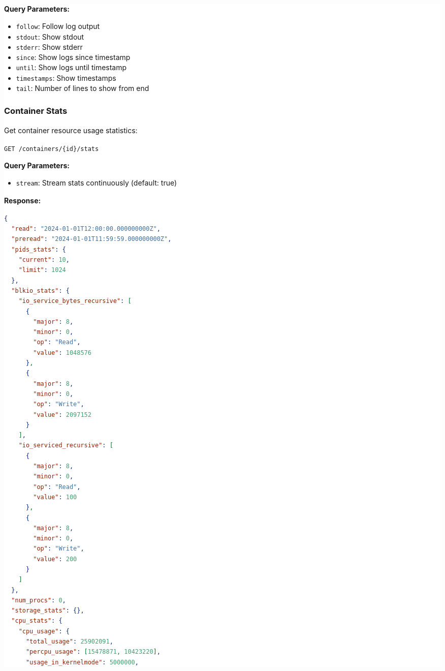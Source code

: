 **Query Parameters:**
- `follow`: Follow log output
- `stdout`: Show stdout
- `stderr`: Show stderr
- `since`: Show logs since timestamp
- `until`: Show logs until timestamp
- `timestamps`: Show timestamps
- `tail`: Number of lines to show from end

### Container Stats

Get container resource usage statistics:

```http
GET /containers/{id}/stats
```

**Query Parameters:**
- `stream`: Stream stats continuously (default: true)

**Response:**
```json
{
  "read": "2024-01-01T12:00:00.000000000Z",
  "preread": "2024-01-01T11:59:59.000000000Z",
  "pids_stats": {
    "current": 10,
    "limit": 1024
  },
  "blkio_stats": {
    "io_service_bytes_recursive": [
      {
        "major": 8,
        "minor": 0,
        "op": "Read",
        "value": 1048576
      },
      {
        "major": 8,
        "minor": 0,
        "op": "Write",
        "value": 2097152
      }
    ],
    "io_serviced_recursive": [
      {
        "major": 8,
        "minor": 0,
        "op": "Read",
        "value": 100
      },
      {
        "major": 8,
        "minor": 0,
        "op": "Write",
        "value": 200
      }
    ]
  },
  "num_procs": 0,
  "storage_stats": {},
  "cpu_stats": {
    "cpu_usage": {
      "total_usage": 25902091,
      "percpu_usage": [15478871, 10423220],
      "usage_in_kernelmode": 5000000,
```